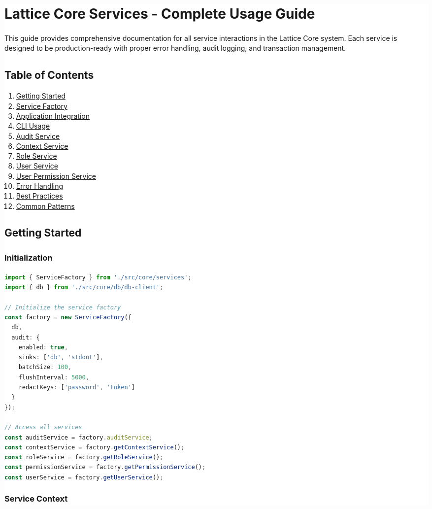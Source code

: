 # Lattice Core Services - Complete Usage Guide

This guide provides comprehensive documentation for all service interactions in the Lattice Core system. Each service is designed to be production-ready with proper error handling, audit logging, and transaction management.

## Table of Contents

1. [Getting Started](#getting-started)
2. [Service Factory](#service-factory)
3. [Application Integration](#application-integration)
4. [CLI Usage](#cli-usage)
5. [Audit Service](#audit-service)
6. [Context Service](#context-service)
7. [Role Service](#role-service)
8. [User Service](#user-service)
9. [User Permission Service](#user-permission-service)
10. [Error Handling](#error-handling)
11. [Best Practices](#best-practices)
12. [Common Patterns](#common-patterns)

## Getting Started

### Initialization

```typescript
import { ServiceFactory } from './src/core/services';
import { db } from './src/core/db/db-client';

// Initialize the service factory
const factory = new ServiceFactory({
  db,
  audit: {
    enabled: true,
    sinks: ['db', 'stdout'],
    batchSize: 100,
    flushInterval: 5000,
    redactKeys: ['password', 'token']
  }
});

// Access all services
const auditService = factory.auditService;
const contextService = factory.getContextService();
const roleService = factory.getRoleService();
const permissionService = factory.getPermissionService();
const userService = factory.getUserService();
```

### Service Context
